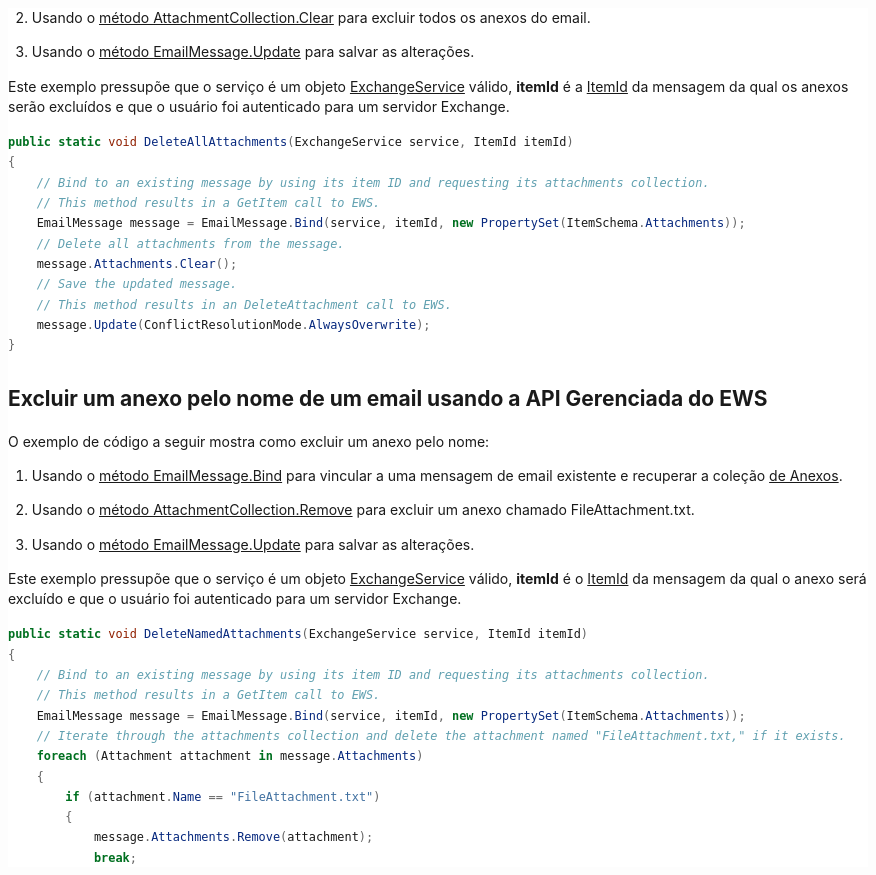 2. Usando o [método AttachmentCollection.Clear](https://msdn.microsoft.com/library/microsoft.exchange.webservices.data.attachmentcollection.clear%28v=exchg.80%29.aspx) para excluir todos os anexos do email. 
    
3. Usando o [método EmailMessage.Update](https://msdn.microsoft.com/library/microsoft.exchange.webservices.data.emailmessage.update%28v=exchg.80%29.aspx) para salvar as alterações. 
    
Este exemplo pressupõe que o serviço é um objeto [ExchangeService](https://msdn.microsoft.com/library/microsoft.exchange.webservices.data.exchangeservice%28v=exchg.80%29.aspx) válido, **itemId** é a  [ItemId](https://msdn.microsoft.com/library/microsoft.exchange.webservices.data.itemid%28v=exchg.80%29.aspx) da mensagem da qual os anexos serão excluídos e que o usuário foi autenticado para um servidor Exchange. 
  
```cs
public static void DeleteAllAttachments(ExchangeService service, ItemId itemId)
{
    // Bind to an existing message by using its item ID and requesting its attachments collection.
    // This method results in a GetItem call to EWS.
    EmailMessage message = EmailMessage.Bind(service, itemId, new PropertySet(ItemSchema.Attachments));
    // Delete all attachments from the message.
    message.Attachments.Clear();
    // Save the updated message.
    // This method results in an DeleteAttachment call to EWS.
    message.Update(ConflictResolutionMode.AlwaysOverwrite);
}
```

## <a name="delete-an-attachment-by-name-from-an-email-by-using-the-ews-managed-api"></a>Excluir um anexo pelo nome de um email usando a API Gerenciada do EWS
<a name="bk_deleteattachewsma"> </a>

O exemplo de código a seguir mostra como excluir um anexo pelo nome:
  
1. Usando o [método EmailMessage.Bind](https://msdn.microsoft.com/library/microsoft.exchange.webservices.data.emailmessage.bind%28v=exchg.80%29.aspx) para vincular a uma mensagem de email existente e recuperar a coleção [de Anexos](https://msdn.microsoft.com/library/microsoft.exchange.webservices.data.item.attachments%28v=exchg.80%29.aspx).
    
2. Usando o [método AttachmentCollection.Remove](https://msdn.microsoft.com/library/microsoft.exchange.webservices.data.attachmentcollection.remove%28v=exchg.80%29.aspx) para excluir um anexo chamado FileAttachment.txt. 
    
3. Usando o [método EmailMessage.Update](https://msdn.microsoft.com/library/microsoft.exchange.webservices.data.emailmessage.update%28v=exchg.80%29.aspx) para salvar as alterações. 
    
Este exemplo pressupõe que o serviço é um objeto [ExchangeService](https://msdn.microsoft.com/library/microsoft.exchange.webservices.data.exchangeservice%28v=exchg.80%29.aspx) válido, **itemId** é o  [ItemId](https://msdn.microsoft.com/library/microsoft.exchange.webservices.data.itemid%28v=exchg.80%29.aspx) da mensagem da qual o anexo será excluído e que o usuário foi autenticado para um servidor Exchange. 
  
```cs
public static void DeleteNamedAttachments(ExchangeService service, ItemId itemId)
{
    // Bind to an existing message by using its item ID and requesting its attachments collection.
    // This method results in a GetItem call to EWS.
    EmailMessage message = EmailMessage.Bind(service, itemId, new PropertySet(ItemSchema.Attachments));
    // Iterate through the attachments collection and delete the attachment named "FileAttachment.txt," if it exists.
    foreach (Attachment attachment in message.Attachments)
    {
        if (attachment.Name == "FileAttachment.txt")
        {
            message.Attachments.Remove(attachment);
            break;
```